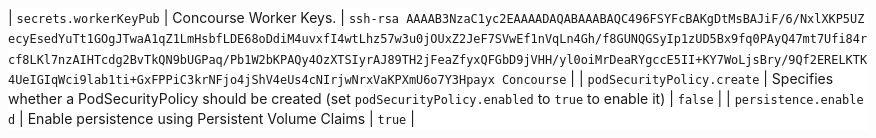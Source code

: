 | `secrets.workerKeyPub`                       | Concourse Worker Keys.                                                                                           | `ssh-rsa AAAAB3NzaC1yc2EAAAADAQABAAABAQC496FSYFcBAKgDtMsBAJiF/6/NxlXKP5UZecyEsedYuTt1GOgJTwaA1qZ1LmHsbfLDE68oDdiM4uvxfI4wtLhz57w3u0jOUxZ2JeF7SVwEf1nVqLn4Gh/f8GUNQGSyIp1zUD5Bx9fq0PAyQ47mt7Ufi84rcf8LKl7nzAIHTcdg2BvTkQN9bUGPaq/Pb1W2bKPAQy4OzXTSIyrAJ89TH2jFeaZfyxQFGbD9jVHH/yl0oiMrDeaRYgccE5II+KY7WoLjsBry/9Qf2ERELKTK4UeIGIqWci9lab1ti+GxFPPiC3krNFjo4jShV4eUs4cNIrjwNrxVaKPXmU6o7Y3Hpayx Concourse`                                                                                                                                                                                                                                                                                                                                                                                                                                                                                                                                                                                                                                                                                                                                                                                                                                                                                                                                                                                                                                                                                                                                                                                                                                                                                                                                         |
| `podSecurityPolicy.create`                   | Specifies whether a PodSecurityPolicy should be created (set `podSecurityPolicy.enabled` to `true` to enable it) | `false`                                                                                                                                                                                                                                                                                                                                                                                                                                                                                                                                                                                                                                                                                                                                                                                                                                                                                                                                                                                                                                                                                                                                                                                                                                                                                                                                                                                                                                                                                                                                                                                                                                                                                                                                          |
| `persistence.enabled`                        | Enable persistence using Persistent Volume Claims                                                                | `true`                                                                                                                                                                                                                                                                                                                                                                                                                                                                                                                                                                                                                                                                                                                                                                                                                                                                                                                                                                                                                                                                                                                                                                                                                                                                                                                                                                                                                                                                                                                                                                                                                                                                                                                                           |